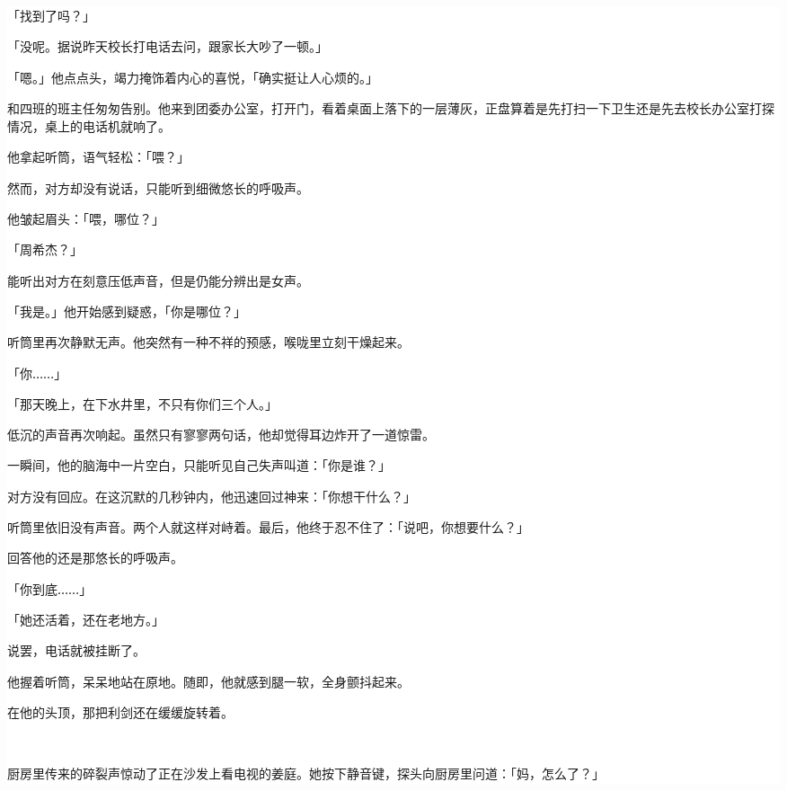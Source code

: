 「找到了吗？」


「没呢。据说昨天校长打电话去问，跟家长大吵了一顿。」


「嗯。」他点点头，竭力掩饰着内心的喜悦，「确实挺让人心烦的。」


和四班的班主任匆匆告别。他来到团委办公室，打开门，看着桌面上落下的一层薄灰，正盘算着是先打扫一下卫生还是先去校长办公室打探情况，桌上的电话机就响了。


他拿起听筒，语气轻松：「喂？」


然而，对方却没有说话，只能听到细微悠长的呼吸声。


他皱起眉头：「喂，哪位？」


「周希杰？」


能听出对方在刻意压低声音，但是仍能分辨出是女声。


「我是。」他开始感到疑惑，「你是哪位？」


听筒里再次静默无声。他突然有一种不祥的预感，喉咙里立刻干燥起来。


「你……」


「那天晚上，在下水井里，不只有你们三个人。」


低沉的声音再次响起。虽然只有寥寥两句话，他却觉得耳边炸开了一道惊雷。


一瞬间，他的脑海中一片空白，只能听见自己失声叫道：「你是谁？」


对方没有回应。在这沉默的几秒钟内，他迅速回过神来：「你想干什么？」


听筒里依旧没有声音。两个人就这样对峙着。最后，他终于忍不住了：「说吧，你想要什么？」


回答他的还是那悠长的呼吸声。


「你到底……」


「她还活着，还在老地方。」


说罢，电话就被挂断了。


他握着听筒，呆呆地站在原地。随即，他就感到腿一软，全身颤抖起来。


在他的头顶，那把利剑还在缓缓旋转着。


 


厨房里传来的碎裂声惊动了正在沙发上看电视的姜庭。她按下静音键，探头向厨房里问道：「妈，怎么了？」
